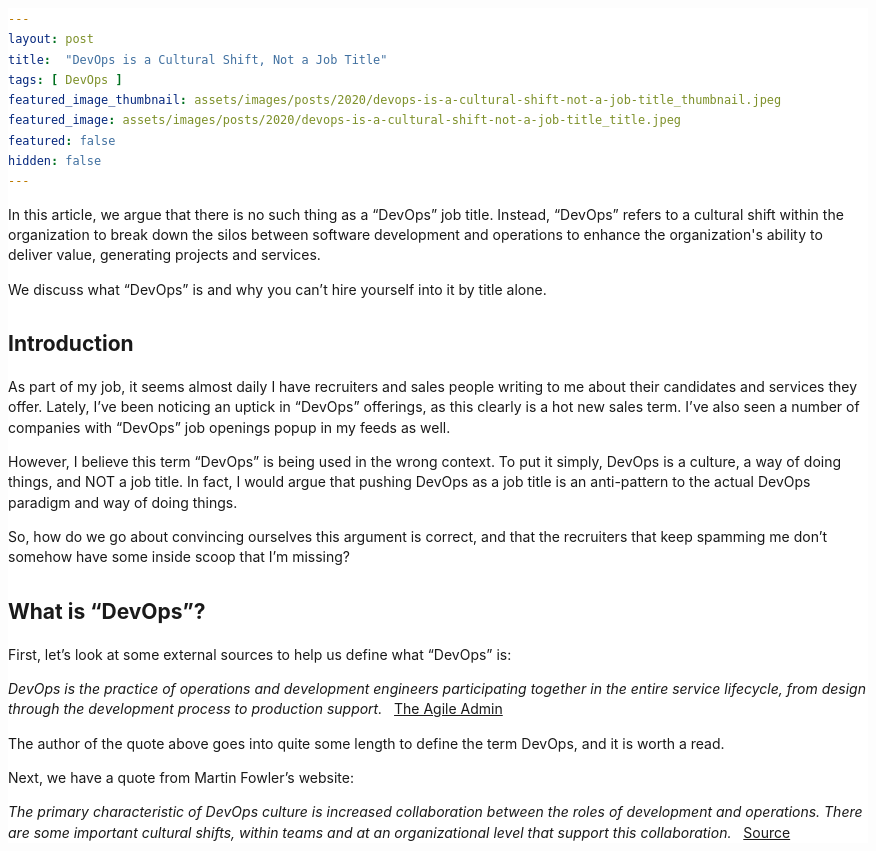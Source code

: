 ```yaml
---
layout: post
title:  "DevOps is a Cultural Shift, Not a Job Title"
tags: [ DevOps ]
featured_image_thumbnail: assets/images/posts/2020/devops-is-a-cultural-shift-not-a-job-title_thumbnail.jpeg
featured_image: assets/images/posts/2020/devops-is-a-cultural-shift-not-a-job-title_title.jpeg
featured: false
hidden: false
---
```


In this article, we argue that there is no such thing as a “DevOps” job title.  Instead, “DevOps” refers to a cultural shift within the organization to break down the silos between software development and operations to enhance the organization's ability to deliver value, generating projects and services.

We discuss what “DevOps” is and why you can’t hire yourself into it by title alone.



## Introduction

As part of my job, it seems almost daily I have recruiters and sales people writing to me about their candidates and services they offer.  Lately, I’ve been noticing an uptick in “DevOps” offerings, as this clearly is a hot new sales term.  I’ve also seen a number of companies with “DevOps” job openings popup in my feeds as well.

However, I believe this term “DevOps” is being used in the wrong context.  To put it simply, DevOps is a culture, a way of doing things, and NOT a job title.  In fact, I would argue that pushing DevOps as a job title is an anti-pattern to the actual DevOps paradigm and way of doing things.

So, how do we go about convincing ourselves this argument is correct, and that the recruiters that keep spamming me don’t somehow have some inside scoop that I’m missing?


## What is “DevOps”?

First, let’s look at some external sources to help us define what “DevOps” is:

_DevOps is the practice of operations and development engineers participating together in the entire service lifecycle, from design through the development process to production support._  &nbsp;&nbsp;[The Agile Admin](https://theagileadmin.com/what-is-devops/)

The author of the quote above goes into quite some length to define the term DevOps, and it is worth a read.

Next, we have a quote from Martin Fowler’s website:

_The primary characteristic of DevOps culture is increased collaboration between the roles of development and operations. There are some important cultural shifts, within teams and at an organizational level that support this collaboration._  &nbsp;&nbsp;[Source](https://martinfowler.com/bliki/DevOpsCulture.html)


